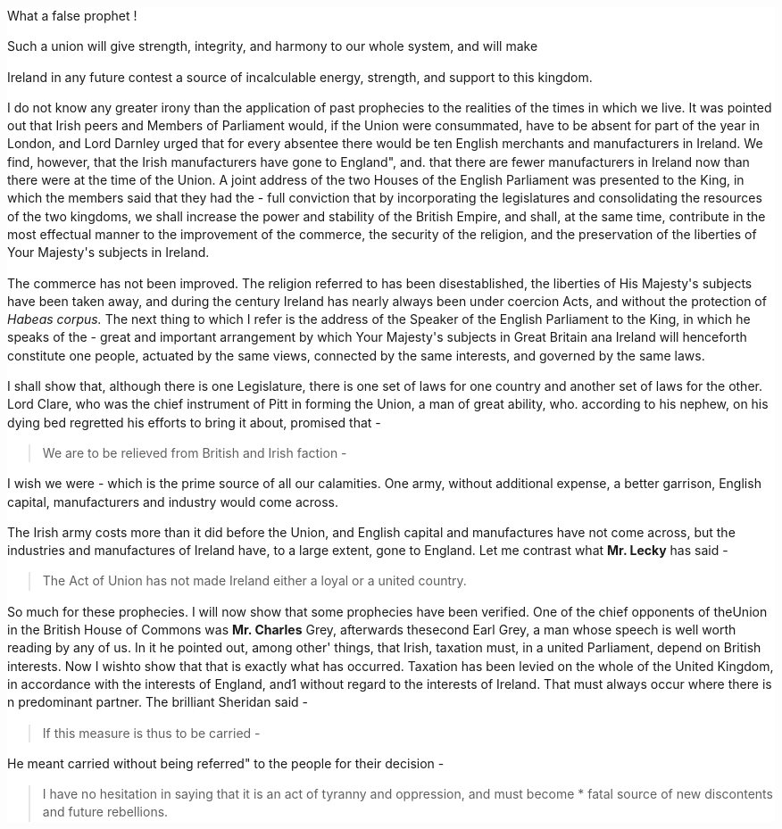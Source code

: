 What a false prophet ! 

Such a union will give strength, integrity, and harmony to our whole system, and will make 

Ireland in any future contest a source of incalculable energy, strength, and support to this kingdom. 

I do not know any greater irony than the application of past prophecies to the realities of the times in which we live. It was pointed out that Irish peers and Members of Parliament would, if the Union were consummated, have to be absent for part of the year in London, and Lord Darnley urged that for every absentee there would be ten English merchants and manufacturers in Ireland. We find, however, that the Irish manufacturers have gone to England", and. that there are fewer manufacturers in Ireland now than there were at the time of the Union. A joint address of the two Houses of the English Parliament was presented to the King, in which the members said that they had the - full conviction that by incorporating the legislatures and consolidating the resources of the two kingdoms, we shall increase the power and stability of the British Empire, and shall, at the same time, contribute in the most effectual manner to the improvement of the commerce, the security of the religion, and the preservation of the liberties of Your Majesty's subjects in Ireland. 

The commerce has not been improved. The religion referred to has been disestablished, the liberties of His Majesty's subjects have been taken away, and during the century Ireland has nearly always been under coercion Acts, and without the protection of  *Habeas corpus.*  The next thing to which I refer is the address of the  Speaker  of the English Parliament to the King, in which he speaks of the - great and important arrangement by which Your Majesty's subjects in Great Britain ana Ireland will henceforth constitute one people, actuated by the same views, connected by the same interests, and governed by the same laws. 

I shall show that, although there is one Legislature, there is one set of laws for one country and another set of laws for the other. Lord Clare, who was the chief instrument of Pitt in forming the Union, a man of great ability, who. according to his nephew, on his dying bed regretted his efforts to bring it about, promised that - 

  >We are to be relieved from British and Irish faction - 

I wish we were - which is the prime source of all our calamities. One army, without additional expense, a better garrison, English capital, manufacturers and industry would come across. 

The Irish army costs more than it did before the Union, and English capital and manufactures have not come across, but the industries and manufactures of Ireland have, to a large extent, gone to England. Let me contrast what  **Mr. Lecky**  has said - 

  >The Act of Union has not made Ireland either a loyal or a united country. 

So much for these prophecies. I will now show that some prophecies have been verified. One of the chief opponents of theUnion in the British House of Commons was  **Mr. Charles**  Grey, afterwards thesecond Earl Grey, a man whose speech is well worth reading by any of us. In it he pointed out, among other' things, that Irish, taxation must, in a united Parliament, depend on British interests. Now I wishto show that that is exactly what has occurred. Taxation has been levied on the whole of the United Kingdom, in accordance with the interests of England, and1 without regard to the interests of Ireland. That must always occur where there is n predominant partner. The brilliant Sheridan said - 

  >If this measure is thus to be carried - 

He meant carried without being referred" to the people for their decision - 

  >I have no hesitation in saying that it is an act of tyranny and oppression, and must become * fatal source of new discontents and future rebellions. 
